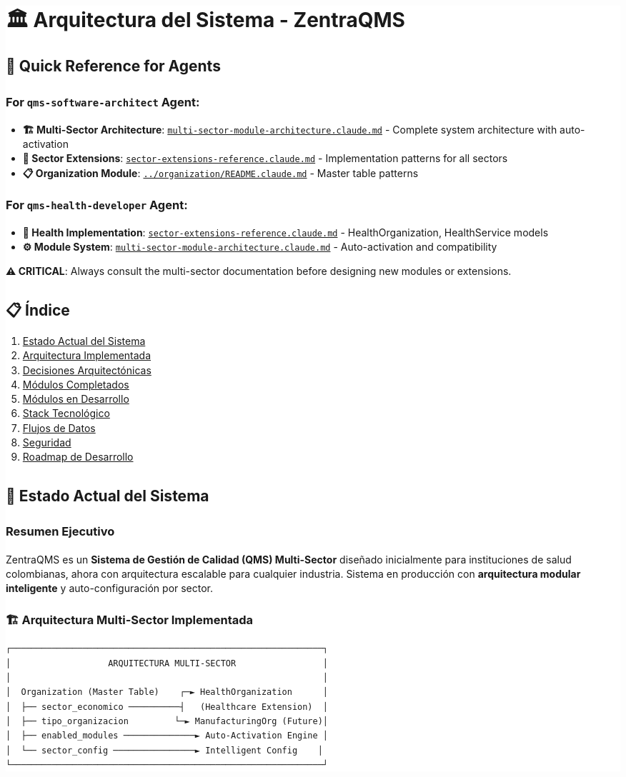 # 🏛️ Arquitectura del Sistema - ZentraQMS

## 🎯 Quick Reference for Agents

### For `qms-software-architect` Agent:
- **🏗️ Multi-Sector Architecture**: [`multi-sector-module-architecture.claude.md`](./multi-sector-module-architecture.claude.md) - Complete system architecture with auto-activation
- **🔧 Sector Extensions**: [`sector-extensions-reference.claude.md`](./sector-extensions-reference.claude.md) - Implementation patterns for all sectors
- **📋 Organization Module**: [`../organization/README.claude.md`](../organization/README.claude.md) - Master table patterns

### For `qms-health-developer` Agent:
- **🏥 Health Implementation**: [`sector-extensions-reference.claude.md`](./sector-extensions-reference.claude.md) - HealthOrganization, HealthService models
- **⚙️ Module System**: [`multi-sector-module-architecture.claude.md`](./multi-sector-module-architecture.claude.md) - Auto-activation and compatibility

**⚠️ CRITICAL**: Always consult the multi-sector documentation before designing new modules or extensions.

## 📋 Índice
1. [Estado Actual del Sistema](#estado-actual-del-sistema)
2. [Arquitectura Implementada](#arquitectura-implementada)
3. [Decisiones Arquitectónicas](#decisiones-arquitectónicas)
4. [Módulos Completados](#módulos-completados)
5. [Módulos en Desarrollo](#módulos-en-desarrollo)
6. [Stack Tecnológico](#stack-tecnológico)
7. [Flujos de Datos](#flujos-de-datos)
8. [Seguridad](#seguridad)
9. [Roadmap de Desarrollo](#roadmap-de-desarrollo)

## 🎯 Estado Actual del Sistema

### Resumen Ejecutivo
ZentraQMS es un **Sistema de Gestión de Calidad (QMS) Multi-Sector** diseñado inicialmente para instituciones de salud colombianas, ahora con arquitectura escalable para cualquier industria. Sistema en producción con **arquitectura modular inteligente** y auto-configuración por sector.

### 🏗️ Arquitectura Multi-Sector Implementada
```
┌─────────────────────────────────────────────────────────────┐
│                   ARQUITECTURA MULTI-SECTOR                 │
│                                                             │
│  Organization (Master Table)    ┌─► HealthOrganization      │
│  ├── sector_economico ──────────┤   (Healthcare Extension)  │
│  ├── tipo_organizacion         └─► ManufacturingOrg (Future)│
│  ├── enabled_modules ──────────────► Auto-Activation Engine │
│  └── sector_config ────────────────► Intelligent Config    │
└─────────────────────────────────────────────────────────────┘
```
